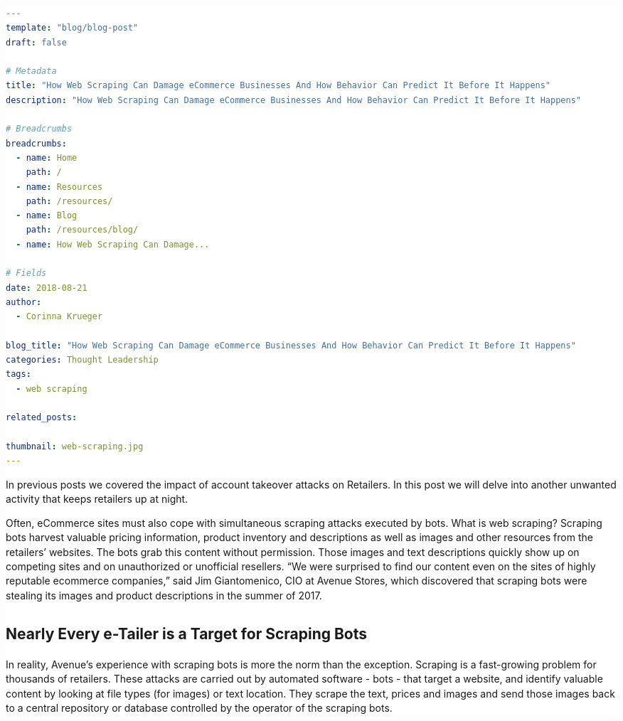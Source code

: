 ```yaml
---
template: "blog/blog-post"
draft: false

# Metadata
title: "How Web Scraping Can Damage eCommerce Businesses And How Behavior Can Predict It Before It Happens"
description: "How Web Scraping Can Damage eCommerce Businesses And How Behavior Can Predict It Before It Happens"

# Breadcrumbs
breadcrumbs:
  - name: Home
    path: /
  - name: Resources
    path: /resources/
  - name: Blog
    path: /resources/blog/
  - name: How Web Scraping Can Damage...

# Fields
date: 2018-08-21
author:
  - Corinna Krueger

blog_title: "How Web Scraping Can Damage eCommerce Businesses And How Behavior Can Predict It Before It Happens"
categories: Thought Leadership
tags:
  - web scraping

related_posts:

thumbnail: web-scraping.jpg
---
```


In previous posts we covered the impact of account takeover attacks on Retailers. In this post we will delve into another unwanted activity that keeps retailers up at night.

Often, eCommerce sites must also cope with simultaneous scraping attacks executed by bots. What is web scraping? Scraping bots harvest valuable pricing information, product inventory and descriptions as well as images and other resources from the retailers’ websites. The bots grab this content without permission. Those images and text descriptions quickly show up on competing sites and on unauthorized or unofficial resellers. “We were surprised to find our content even on the sites of highly reputable ecommerce companies,” said Jim Giantomenico, CIO at Avenue Stores, which discovered that scraping bots were stealing its images and product descriptions in the summer of 2017.

## Nearly Every e-Tailer is a Target for Scraping Bots

In reality, Avenue’s experience with scraping bots is more the norm than the exception. Scraping is a fast-growing problem for thousands of retailers. These attacks are carried out by automated software - bots - that target a website, and identify valuable content by looking at file types (for images) or text location. They scrape the text, prices and images and send those images back to a central repository or database controlled by the operator of the scraping bots.
